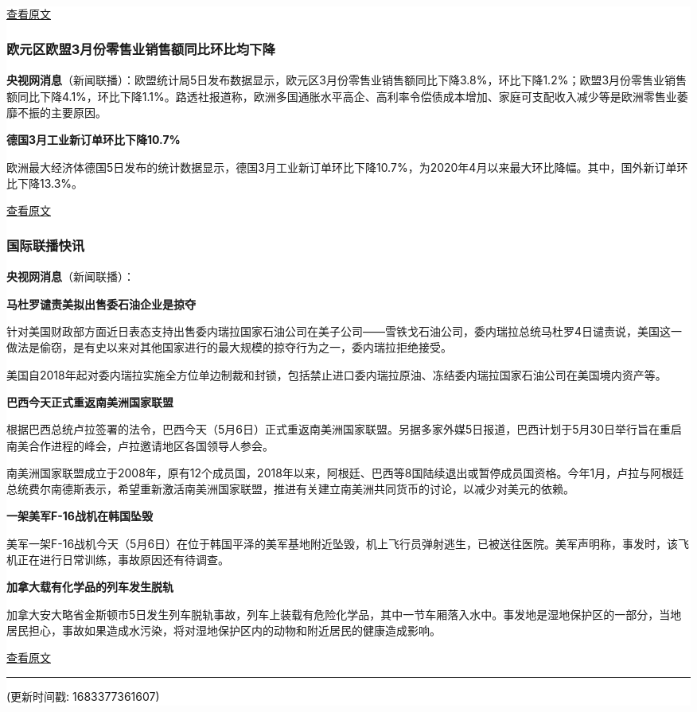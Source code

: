 [查看原文](https://tv.cctv.com/2023/05/06/VIDE6ZCHMID2TFjoAAWdE49s230506.shtml)

### 欧元区欧盟3月份零售业销售额同比环比均下降

<p><strong>央视网消息</strong>（新闻联播）：欧盟统计局5日发布数据显示，欧元区3月份零售业销售额同比下降3.8%，环比下降1.2%；欧盟3月份零售业销售额同比下降4.1%，环比下降1.1%。路透社报道称，欧洲多国通胀水平高企、高利率令偿债成本增加、家庭可支配收入减少等是欧洲零售业萎靡不振的主要原因。<br></p><p><strong>德国3月工业新订单环比下降10.7%</strong><br></p><p>欧洲最大经济体德国5日发布的统计数据显示，德国3月工业新订单环比下降10.7%，为2020年4月以来最大环比降幅。其中，国外新订单环比下降13.3%。</p>

[查看原文](https://tv.cctv.com/2023/05/06/VIDEBsFVnnRIpB14WGVkaKLG230506.shtml)

### 国际联播快讯

<p><strong>央视网消息</strong>（新闻联播）：<br></p><p><strong>马杜罗谴责美拟出售委石油企业是掠夺</strong><br></p><p>针对美国财政部方面近日表态支持出售委内瑞拉国家石油公司在美子公司——雪铁戈石油公司，委内瑞拉总统马杜罗4日谴责说，美国这一做法是偷窃，是有史以来对其他国家进行的最大规模的掠夺行为之一，委内瑞拉拒绝接受。<br></p><p>美国自2018年起对委内瑞拉实施全方位单边制裁和封锁，包括禁止进口委内瑞拉原油、冻结委内瑞拉国家石油公司在美国境内资产等。 <br></p><p><strong>巴西今天正式重返南美洲国家联盟</strong><br></p><p>根据巴西总统卢拉签署的法令，巴西今天（5月6日）正式重返南美洲国家联盟。另据多家外媒5日报道，巴西计划于5月30日举行旨在重启南美合作进程的峰会，卢拉邀请地区各国领导人参会。<br></p><p>南美洲国家联盟成立于2008年，原有12个成员国，2018年以来，阿根廷、巴西等8国陆续退出或暂停成员国资格。今年1月，卢拉与阿根廷总统费尔南德斯表示，希望重新激活南美洲国家联盟，推进有关建立南美洲共同货币的讨论，以减少对美元的依赖。<br></p><p><strong>一架美军F-16战机在韩国坠毁</strong><br></p><p>美军一架F-16战机今天（5月6日）在位于韩国平泽的美军基地附近坠毁，机上飞行员弹射逃生，已被送往医院。美军声明称，事发时，该飞机正在进行日常训练，事故原因还有待调查。<br></p><p><strong>加拿大载有化学品的列车发生脱轨</strong><br></p><p>加拿大安大略省金斯顿市5日发生列车脱轨事故，列车上装载有危险化学品，其中一节车厢落入水中。事发地是湿地保护区的一部分，当地居民担心，事故如果造成水污染，将对湿地保护区内的动物和附近居民的健康造成影响。</p>

[查看原文](https://tv.cctv.com/2023/05/06/VIDEgljOVFu9bBdO1GMEy8Q9230506.shtml)



---

(更新时间戳: 1683377361607)

